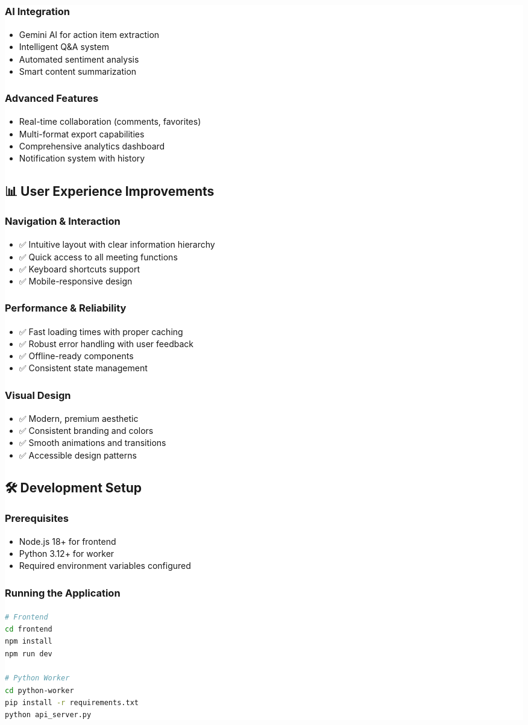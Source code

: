 ### **AI Integration**
- Gemini AI for action item extraction
- Intelligent Q&A system
- Automated sentiment analysis
- Smart content summarization

### **Advanced Features**
- Real-time collaboration (comments, favorites)
- Multi-format export capabilities
- Comprehensive analytics dashboard
- Notification system with history

## 📊 User Experience Improvements

### **Navigation & Interaction**
- ✅ Intuitive layout with clear information hierarchy
- ✅ Quick access to all meeting functions
- ✅ Keyboard shortcuts support
- ✅ Mobile-responsive design

### **Performance & Reliability**
- ✅ Fast loading times with proper caching
- ✅ Robust error handling with user feedback
- ✅ Offline-ready components
- ✅ Consistent state management

### **Visual Design**
- ✅ Modern, premium aesthetic
- ✅ Consistent branding and colors
- ✅ Smooth animations and transitions
- ✅ Accessible design patterns

## 🛠️ Development Setup

### **Prerequisites**
- Node.js 18+ for frontend
- Python 3.12+ for worker
- Required environment variables configured

### **Running the Application**
```bash
# Frontend
cd frontend
npm install
npm run dev

# Python Worker
cd python-worker
pip install -r requirements.txt
python api_server.py
```
